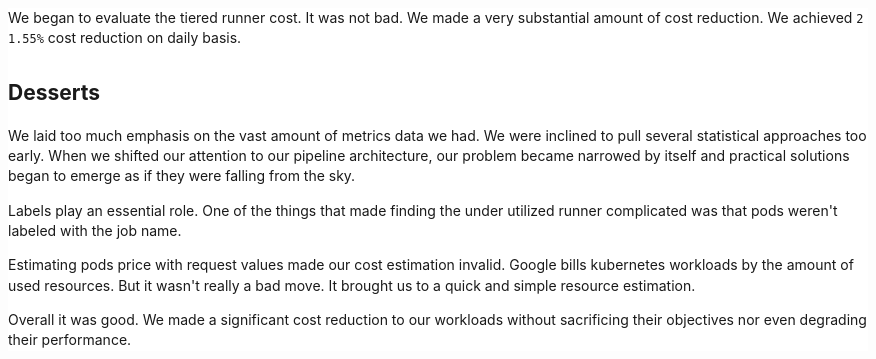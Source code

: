 We began to evaluate the tiered runner cost. It was not bad. We made a very substantial amount of cost reduction. We achieved `21.55%` cost reduction on daily basis.

## Desserts

We laid too much emphasis on the vast amount of metrics data we had. We were inclined to pull several statistical approaches too early. When we shifted our attention to our pipeline architecture, our problem became narrowed by itself and practical solutions began to emerge as if they were falling from the sky.

Labels play an essential role. One of the things that made finding the under utilized runner complicated was that pods weren't labeled with the job name.

Estimating pods price with request values made our cost estimation invalid. Google bills kubernetes workloads by the amount of used resources. But it wasn't really a bad move. It brought us to a quick and simple resource estimation.

Overall it was good. We made a significant cost reduction to our workloads without sacrificing their objectives nor even degrading their performance.

